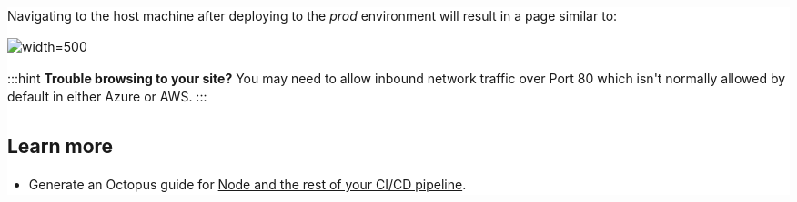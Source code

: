 Navigating to the host machine after deploying to the *prod* environment will result in a page similar to:

![](images/successful-deployment.png "width=500")

:::hint
**Trouble browsing to your site?**
You may need to allow inbound network traffic over Port 80 which isn't normally allowed by default in either Azure or AWS.
:::

## Learn more

- Generate an Octopus guide for [Node and the rest of your CI/CD pipeline](https://octopus.com/docs/guides?application=Node.js).
